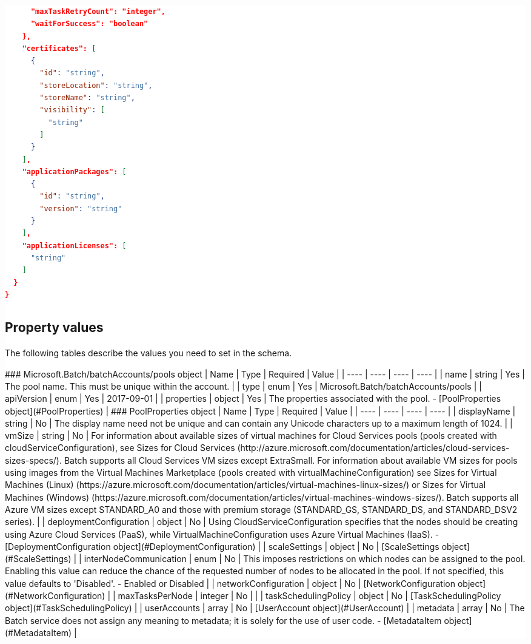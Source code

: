 ```json
      "maxTaskRetryCount": "integer",
      "waitForSuccess": "boolean"
    },
    "certificates": [
      {
        "id": "string",
        "storeLocation": "string",
        "storeName": "string",
        "visibility": [
          "string"
        ]
      }
    ],
    "applicationPackages": [
      {
        "id": "string",
        "version": "string"
      }
    ],
    "applicationLicenses": [
      "string"
    ]
  }
}
```
## Property values

The following tables describe the values you need to set in the schema.

<a id="Microsoft.Batch/batchAccounts/pools" />
### Microsoft.Batch/batchAccounts/pools object
|  Name | Type | Required | Value |
|  ---- | ---- | ---- | ---- |
|  name | string | Yes | The pool name. This must be unique within the account. |
|  type | enum | Yes | Microsoft.Batch/batchAccounts/pools |
|  apiVersion | enum | Yes | 2017-09-01 |
|  properties | object | Yes | The properties associated with the pool. - [PoolProperties object](#PoolProperties) |


<a id="PoolProperties" />
### PoolProperties object
|  Name | Type | Required | Value |
|  ---- | ---- | ---- | ---- |
|  displayName | string | No | The display name need not be unique and can contain any Unicode characters up to a maximum length of 1024. |
|  vmSize | string | No | For information about available sizes of virtual machines for Cloud Services pools (pools created with cloudServiceConfiguration), see Sizes for Cloud Services (http://azure.microsoft.com/documentation/articles/cloud-services-sizes-specs/). Batch supports all Cloud Services VM sizes except ExtraSmall. For information about available VM sizes for pools using images from the Virtual Machines Marketplace (pools created with virtualMachineConfiguration) see Sizes for Virtual Machines (Linux) (https://azure.microsoft.com/documentation/articles/virtual-machines-linux-sizes/) or Sizes for Virtual Machines (Windows) (https://azure.microsoft.com/documentation/articles/virtual-machines-windows-sizes/). Batch supports all Azure VM sizes except STANDARD_A0 and those with premium storage (STANDARD_GS, STANDARD_DS, and STANDARD_DSV2 series). |
|  deploymentConfiguration | object | No | Using CloudServiceConfiguration specifies that the nodes should be creating using Azure Cloud Services (PaaS), while VirtualMachineConfiguration uses Azure Virtual Machines (IaaS). - [DeploymentConfiguration object](#DeploymentConfiguration) |
|  scaleSettings | object | No | [ScaleSettings object](#ScaleSettings) |
|  interNodeCommunication | enum | No | This imposes restrictions on which nodes can be assigned to the pool. Enabling this value can reduce the chance of the requested number of nodes to be allocated in the pool. If not specified, this value defaults to 'Disabled'. - Enabled or Disabled |
|  networkConfiguration | object | No | [NetworkConfiguration object](#NetworkConfiguration) |
|  maxTasksPerNode | integer | No |  |
|  taskSchedulingPolicy | object | No | [TaskSchedulingPolicy object](#TaskSchedulingPolicy) |
|  userAccounts | array | No | [UserAccount object](#UserAccount) |
|  metadata | array | No | The Batch service does not assign any meaning to metadata; it is solely for the use of user code. - [MetadataItem object](#MetadataItem) |
